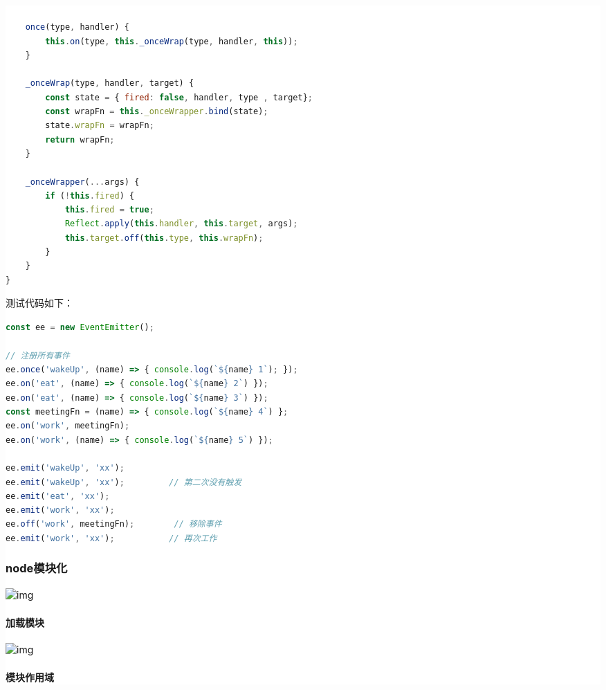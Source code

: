 ```js

    once(type, handler) {
        this.on(type, this._onceWrap(type, handler, this));
    }

    _onceWrap(type, handler, target) {
        const state = { fired: false, handler, type , target};
        const wrapFn = this._onceWrapper.bind(state);
        state.wrapFn = wrapFn;
        return wrapFn;
    }

    _onceWrapper(...args) {
        if (!this.fired) {
            this.fired = true;
            Reflect.apply(this.handler, this.target, args);
            this.target.off(this.type, this.wrapFn);
        }
    }
}
```

测试代码如下：

```js
const ee = new EventEmitter();

// 注册所有事件
ee.once('wakeUp', (name) => { console.log(`${name} 1`); });
ee.on('eat', (name) => { console.log(`${name} 2`) });
ee.on('eat', (name) => { console.log(`${name} 3`) });
const meetingFn = (name) => { console.log(`${name} 4`) };
ee.on('work', meetingFn);
ee.on('work', (name) => { console.log(`${name} 5`) });

ee.emit('wakeUp', 'xx');
ee.emit('wakeUp', 'xx');         // 第二次没有触发
ee.emit('eat', 'xx');
ee.emit('work', 'xx');
ee.off('work', meetingFn);        // 移除事件
ee.emit('work', 'xx');           // 再次工作
```

### node模块化

![img](https://cdn.nlark.com/yuque/0/2022/png/23076793/1642869014410-0b94e93b-dbaf-457d-9b98-dfce73124e8b.png)

#### 加载模块

![img](https://cdn.nlark.com/yuque/0/2022/png/23076793/1642869036333-bbe20051-a94f-41bc-9136-adaf69cd61ff.png)

#### 模块作用域
